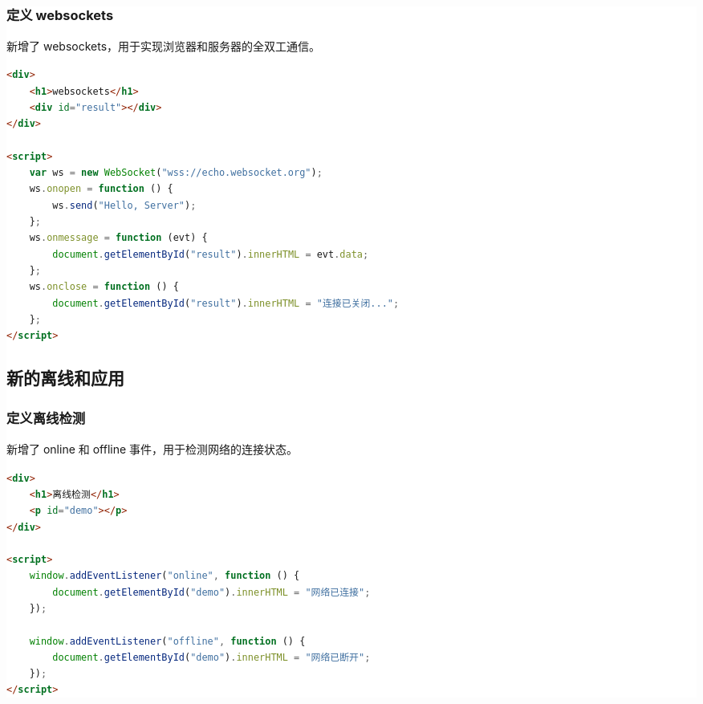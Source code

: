 ### 定义 websockets

新增了 websockets，用于实现浏览器和服务器的全双工通信。

```html
<div>
    <h1>websockets</h1>
    <div id="result"></div>
</div>

<script>
    var ws = new WebSocket("wss://echo.websocket.org");
    ws.onopen = function () {
        ws.send("Hello, Server");
    };
    ws.onmessage = function (evt) {
        document.getElementById("result").innerHTML = evt.data;
    };
    ws.onclose = function () {
        document.getElementById("result").innerHTML = "连接已关闭...";
    };
</script>
```

## 新的离线和应用

### 定义离线检测

新增了 online 和 offline 事件，用于检测网络的连接状态。

```html
<div>
    <h1>离线检测</h1>
    <p id="demo"></p>
</div>

<script>
    window.addEventListener("online", function () {
        document.getElementById("demo").innerHTML = "网络已连接";
    });

    window.addEventListener("offline", function () {
        document.getElementById("demo").innerHTML = "网络已断开";
    });
</script>
```

<script setup>
    import { Notify } from "quasar";
    // 获取地理信息位置
    const getLocation = () => {
        if (navigator.geolocation) {
            navigator.geolocation.getCurrentPosition(showPosition);
        } else {
            alert("Geolocation is not supported by this browser.");
        }
    };
